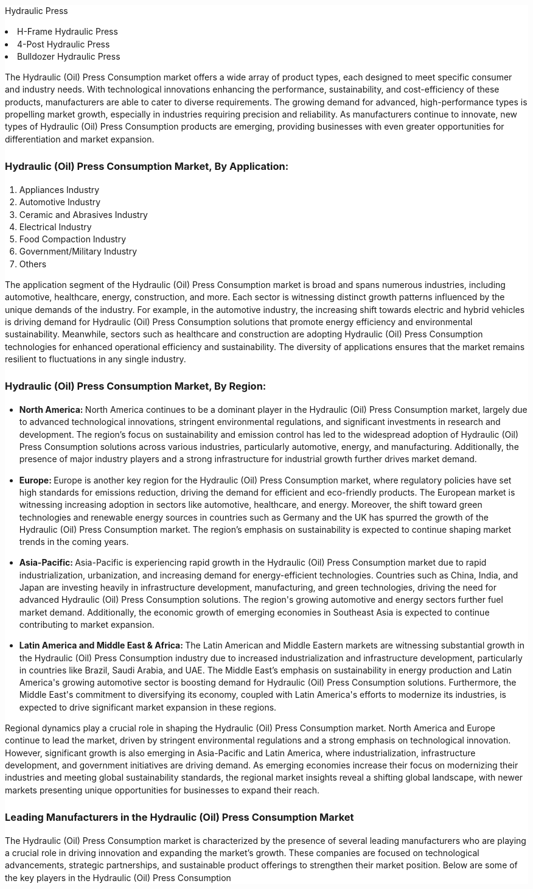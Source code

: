 Hydraulic Press<li> H-Frame Hydraulic Press<li> 4-Post Hydraulic Press<li> Bulldozer Hydraulic Press</li></ol><p>The Hydraulic (Oil) Press Consumption market offers a wide array of product types, each designed to meet specific consumer and industry needs. With technological innovations enhancing the performance, sustainability, and cost-efficiency of these products, manufacturers are able to cater to diverse requirements. The growing demand for advanced, high-performance types is propelling market growth, especially in industries requiring precision and reliability. As manufacturers continue to innovate, new types of Hydraulic (Oil) Press Consumption products are emerging, providing businesses with even greater opportunities for differentiation and market expansion.</p><h3>Hydraulic (Oil) Press Consumption Market,&nbsp;By Application:</h3><ol><li>Appliances Industry<li> Automotive Industry<li> Ceramic and Abrasives Industry<li> Electrical Industry<li> Food Compaction Industry<li> Government/Military Industry<li> Others</li></ol><p>The application segment of the Hydraulic (Oil) Press Consumption market is broad and spans numerous industries, including automotive, healthcare, energy, construction, and more. Each sector is witnessing distinct growth patterns influenced by the unique demands of the industry. For example, in the automotive industry, the increasing shift towards electric and hybrid vehicles is driving demand for Hydraulic (Oil) Press Consumption solutions that promote energy efficiency and environmental sustainability. Meanwhile, sectors such as healthcare and construction are adopting Hydraulic (Oil) Press Consumption technologies for enhanced operational efficiency and sustainability. The diversity of applications ensures that the market remains resilient to fluctuations in any single industry.</p><h3>Hydraulic (Oil) Press Consumption Market, By Region:</h3><ul><li><p><strong>North America:&nbsp;</strong>North America continues to be a dominant player in the Hydraulic (Oil) Press Consumption market, largely due to advanced technological innovations, stringent environmental regulations, and significant investments in research and development. The region&rsquo;s focus on sustainability and emission control has led to the widespread adoption of Hydraulic (Oil) Press Consumption solutions across various industries, particularly automotive, energy, and manufacturing. Additionally, the presence of major industry players and a strong infrastructure for industrial growth further drives market demand.</p></li><li><p><strong><strong>Europe:&nbsp;</strong></strong>Europe is another key region for the Hydraulic (Oil) Press Consumption market, where regulatory policies have set high standards for emissions reduction, driving the demand for efficient and eco-friendly products. The European market is witnessing increasing adoption in sectors like automotive, healthcare, and energy. Moreover, the shift toward green technologies and renewable energy sources in countries such as Germany and the UK has spurred the growth of the Hydraulic (Oil) Press Consumption market. The region&rsquo;s emphasis on sustainability is expected to continue shaping market trends in the coming years.</p></li><li><p><strong><strong>Asia-Pacific:&nbsp;</strong></strong>Asia-Pacific is experiencing rapid growth in the Hydraulic (Oil) Press Consumption market due to rapid industrialization, urbanization, and increasing demand for energy-efficient technologies. Countries such as China, India, and Japan are investing heavily in infrastructure development, manufacturing, and green technologies, driving the need for advanced Hydraulic (Oil) Press Consumption solutions. The region's growing automotive and energy sectors further fuel market demand. Additionally, the economic growth of emerging economies in Southeast Asia is expected to continue contributing to market expansion.</p></li><li><p><strong><strong>Latin America and Middle East &amp; Africa:&nbsp;</strong></strong>The Latin American and Middle Eastern markets are witnessing substantial growth in the Hydraulic (Oil) Press Consumption industry due to increased industrialization and infrastructure development, particularly in countries like Brazil, Saudi Arabia, and UAE. The Middle East&rsquo;s emphasis on sustainability in energy production and Latin America's growing automotive sector is boosting demand for Hydraulic (Oil) Press Consumption solutions. Furthermore, the Middle East's commitment to diversifying its economy, coupled with Latin America's efforts to modernize its industries, is expected to drive significant market expansion in these regions.</p></li></ul><p>Regional dynamics play a crucial role in shaping the Hydraulic (Oil) Press Consumption market. North America and Europe continue to lead the market, driven by stringent environmental regulations and a strong emphasis on technological innovation. However, significant growth is also emerging in Asia-Pacific and Latin America, where industrialization, infrastructure development, and government initiatives are driving demand. As emerging economies increase their focus on modernizing their industries and meeting global sustainability standards, the regional market insights reveal a shifting global landscape, with newer markets presenting unique opportunities for businesses to expand their reach.</p><h3><strong>Leading Manufacturers in the Hydraulic (Oil) Press Consumption Market</strong></h3><p>The Hydraulic (Oil) Press Consumption market is characterized by the presence of several leading manufacturers who are playing a crucial role in driving innovation and expanding the market&rsquo;s growth. These companies are focused on technological advancements, strategic partnerships, and sustainable product offerings to strengthen their market position. Below are some of the key players in the Hydraulic (Oil) Press Consumption